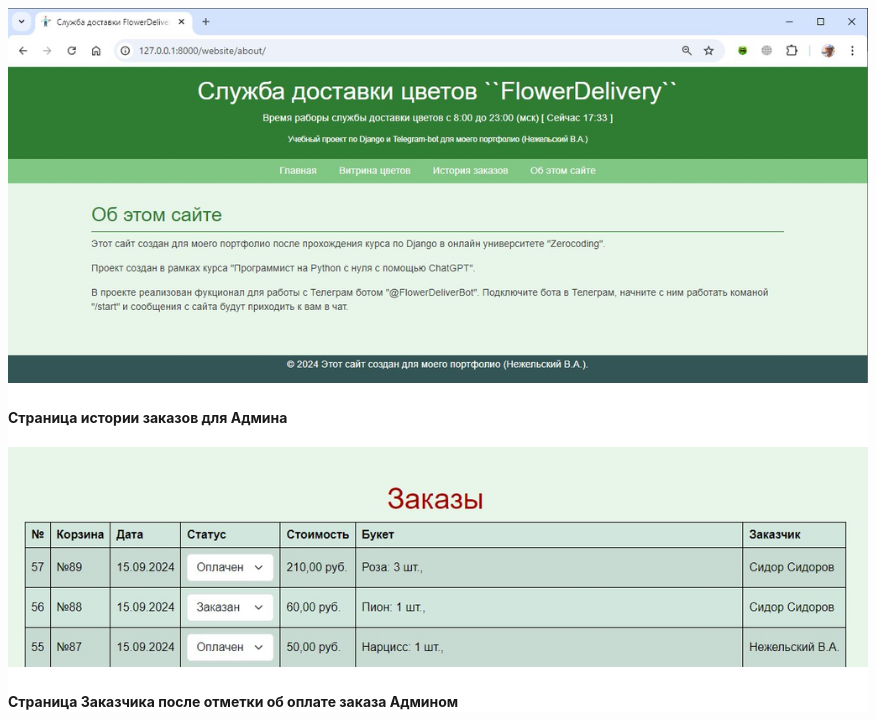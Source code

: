 ![scrinshot10.jpg](scrinshot10.jpg)
#### Страница истории заказов для Админа
![scrinshot11.jpg](scrinshot11.jpg)
#### Страница Заказчика после отметки об оплате заказа Админом